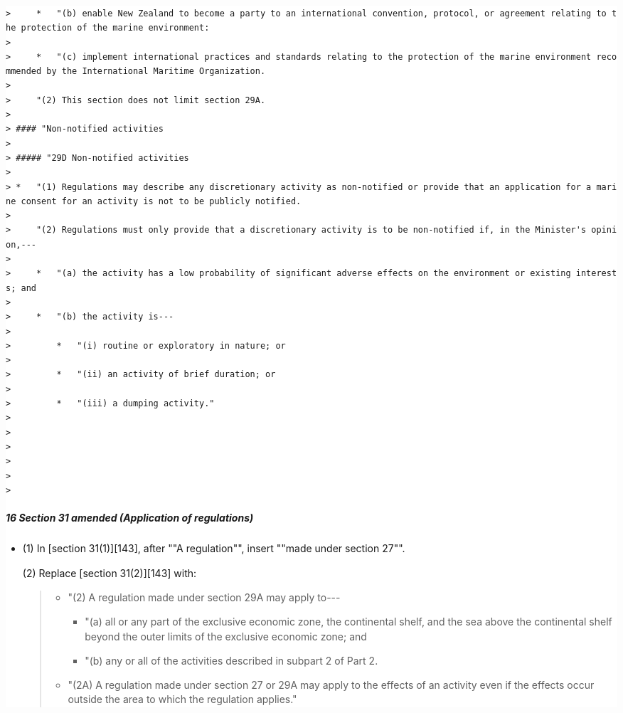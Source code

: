     >     *   "(b) enable New Zealand to become a party to an international convention, protocol, or agreement relating to the protection of the marine environment:
    >     
    >     *   "(c) implement international practices and standards relating to the protection of the marine environment recommended by the International Maritime Organization.
    >     
    >     "(2) This section does not limit section 29A.
    > 
    > #### "Non-notified activities
    > 
    > ##### "29D Non-notified activities
    >     
    > *   "(1) Regulations may describe any discretionary activity as non-notified or provide that an application for a marine consent for an activity is not to be publicly notified.
    >     
    >     "(2) Regulations must only provide that a discretionary activity is to be non-notified if, in the Minister's opinion,---
    >         
    >     *   "(a) the activity has a low probability of significant adverse effects on the environment or existing interests; and
    >     
    >     *   "(b) the activity is---
    >             
    >         *   "(i) routine or exploratory in nature; or
    >         
    >         *   "(ii) an activity of brief duration; or
    >         
    >         *   "(iii) a dumping activity."
    >         
    >         
    >     
    >     
    > 
    > 
    
    

##### 16 Section 31 amended (Application of regulations)
    
*   (1) In [section 31(1)][143], after ""A regulation"", insert ""made under section 27"".
    
    (2) Replace [section 31(2)][143] with:
    
    > *   "(2) A regulation made under section 29A may apply to---
    >         
    >     *   "(a) all or any part of the exclusive economic zone, the continental shelf, and the sea above the continental shelf beyond the outer limits of the exclusive economic zone; and
    >     
    >     *   "(b) any or all of the activities described in subpart 2 of Part 2\.
    >     
    >     
    > 
    > *   "(2A) A regulation made under section 27 or 29A may apply to the effects of an activity even if the effects occur outside the area to which the regulation applies."
    > 
    > 
    